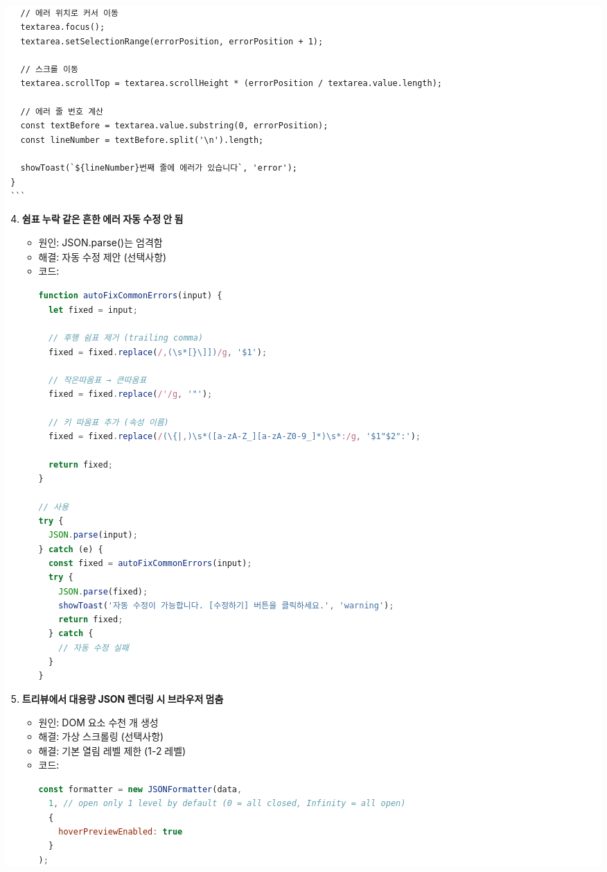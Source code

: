        // 에러 위치로 커서 이동
       textarea.focus();
       textarea.setSelectionRange(errorPosition, errorPosition + 1);

       // 스크롤 이동
       textarea.scrollTop = textarea.scrollHeight * (errorPosition / textarea.value.length);

       // 에러 줄 번호 계산
       const textBefore = textarea.value.substring(0, errorPosition);
       const lineNumber = textBefore.split('\n').length;

       showToast(`${lineNumber}번째 줄에 에러가 있습니다`, 'error');
     }
     ```

4. **쉼표 누락 같은 흔한 에러 자동 수정 안 됨**
   - 원인: JSON.parse()는 엄격함
   - 해결: 자동 수정 제안 (선택사항)
   - 코드:
     ```javascript
     function autoFixCommonErrors(input) {
       let fixed = input;

       // 후행 쉼표 제거 (trailing comma)
       fixed = fixed.replace(/,(\s*[}\]])/g, '$1');

       // 작은따옴표 → 큰따옴표
       fixed = fixed.replace(/'/g, '"');

       // 키 따옴표 추가 (속성 이름)
       fixed = fixed.replace(/(\{|,)\s*([a-zA-Z_][a-zA-Z0-9_]*)\s*:/g, '$1"$2":');

       return fixed;
     }

     // 사용
     try {
       JSON.parse(input);
     } catch (e) {
       const fixed = autoFixCommonErrors(input);
       try {
         JSON.parse(fixed);
         showToast('자동 수정이 가능합니다. [수정하기] 버튼을 클릭하세요.', 'warning');
         return fixed;
       } catch {
         // 자동 수정 실패
       }
     }
     ```

5. **트리뷰에서 대용량 JSON 렌더링 시 브라우저 멈춤**
   - 원인: DOM 요소 수천 개 생성
   - 해결: 가상 스크롤링 (선택사항)
   - 해결: 기본 열림 레벨 제한 (1-2 레벨)
   - 코드:
     ```javascript
     const formatter = new JSONFormatter(data,
       1, // open only 1 level by default (0 = all closed, Infinity = all open)
       {
         hoverPreviewEnabled: true
       }
     );
     ```
